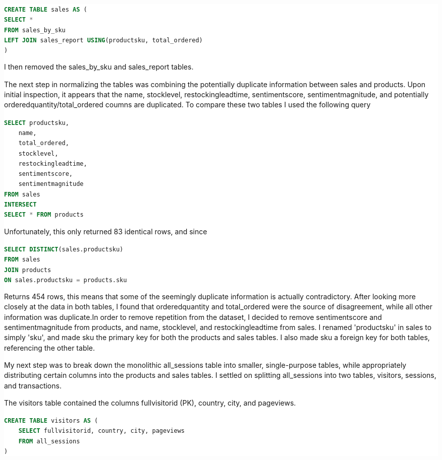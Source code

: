 ```SQL
CREATE TABLE sales AS (
SELECT *
FROM sales_by_sku
LEFT JOIN sales_report USING(productsku, total_ordered)
)
```

I then removed the sales_by_sku and sales_report tables.

The next step in normalizing the tables was combining the potentially duplicate information between sales and products. Upon initial inspection, it appears that the name, stocklevel, restockingleadtime, sentimentscore, sentimentmagnitude, and potentially orderedquantity/total_ordered coumns are duplicated. To compare these two tables I used the following query

``` SQL
SELECT productsku,
	name,
	total_ordered,
	stocklevel,
	restockingleadtime,
	sentimentscore,
	sentimentmagnitude
FROM sales
INTERSECT
SELECT * FROM products
```

Unfortunately, this only returned 83 identical rows, and since 

```SQL
SELECT DISTINCT(sales.productsku)
FROM sales
JOIN products
ON sales.productsku = products.sku
```

Returns 454 rows, this means that some of the seemingly duplicate information is actually contradictory. After looking more closely at the data in both tables, I found that orderedquantity and total_ordered were the source of disagreement, while all other information was duplicate.In order to remove repetition from the dataset, I decided to remove sentimentscore and sentimentmagnitude from products, and name, stocklevel, and restockingleadtime from sales. I renamed 'productsku' in sales to simply 'sku', and made sku the primary key for both the products and sales tables. I also made sku a foreign key for both tables, referencing the other table.

My next step was to break down the monolithic all_sessions table into smaller, single-purpose tables, while appropriately distributing certain columns into the products and sales tables. I settled on splitting all_sessions into two tables, visitors, sessions, and transactions.

The visitors table contained the columns fullvisitorid (PK), country, city, and pageviews.

```SQL
CREATE TABLE visitors AS (
	SELECT fullvisitorid, country, city, pageviews
	FROM all_sessions
)
```
